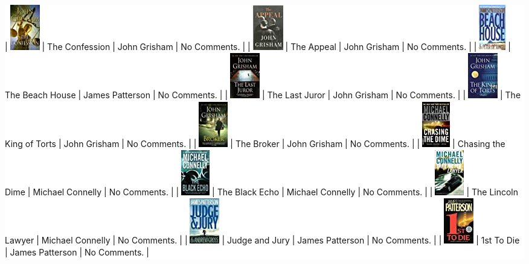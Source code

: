 | ![The Confession](/img/library/the_confession.jpg) | The Confession | John Grisham | No Comments. |
| ![The Appeal](/img/library/the_appeal.jpg) | The Appeal | John Grisham | No Comments. |
| ![The Beach House](/img/library/beach_house.jpg) | The Beach House | James Patterson | No Comments. |
| ![The Last Juror](/img/library/last_juror.jpg) | The Last Juror | John Grisham | No Comments. |
| ![The King of Torts](/img/library/king_of_torts.jpg) | The King of Torts | John Grisham | No Comments. |
| ![The Broker](/img/library/the_broker.jpg) | The Broker | John Grisham | No Comments. |
| ![Chasing the Dime](/img/library/chasing_the_dime.jpg) | Chasing the Dime | Michael Connelly | No Comments. |
| ![The Black Echo](/img/library/black_echo.jpg) | The Black Echo | Michael Connelly | No Comments. |
| ![The Lincoln Lawyer](/img/library/lincoln_lawyer.jpg) | The Lincoln Lawyer | Michael Connelly | No Comments. |
| ![Judge and Jury](/img/library/judge_and_jury.jpg) | Judge and Jury | James Patterson | No Comments. |
| ![1st to Die](/img/library/first_to_die.jpg) | 1st To Die | James Patterson | No Comments. |